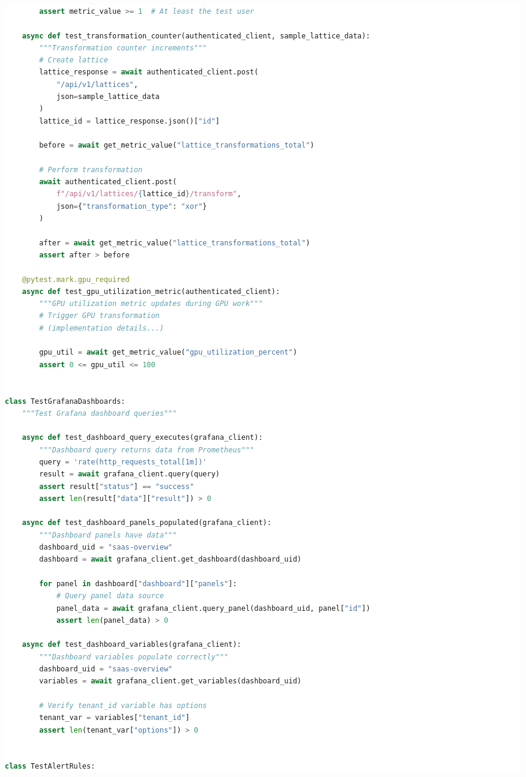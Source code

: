 ```python
        assert metric_value >= 1  # At least the test user

    async def test_transformation_counter(authenticated_client, sample_lattice_data):
        """Transformation counter increments"""
        # Create lattice
        lattice_response = await authenticated_client.post(
            "/api/v1/lattices",
            json=sample_lattice_data
        )
        lattice_id = lattice_response.json()["id"]

        before = await get_metric_value("lattice_transformations_total")

        # Perform transformation
        await authenticated_client.post(
            f"/api/v1/lattices/{lattice_id}/transform",
            json={"transformation_type": "xor"}
        )

        after = await get_metric_value("lattice_transformations_total")
        assert after > before

    @pytest.mark.gpu_required
    async def test_gpu_utilization_metric(authenticated_client):
        """GPU utilization metric updates during GPU work"""
        # Trigger GPU transformation
        # (implementation details...)

        gpu_util = await get_metric_value("gpu_utilization_percent")
        assert 0 <= gpu_util <= 100


class TestGrafanaDashboards:
    """Test Grafana dashboard queries"""

    async def test_dashboard_query_executes(grafana_client):
        """Dashboard query returns data from Prometheus"""
        query = 'rate(http_requests_total[1m])'
        result = await grafana_client.query(query)
        assert result["status"] == "success"
        assert len(result["data"]["result"]) > 0

    async def test_dashboard_panels_populated(grafana_client):
        """Dashboard panels have data"""
        dashboard_uid = "saas-overview"
        dashboard = await grafana_client.get_dashboard(dashboard_uid)

        for panel in dashboard["dashboard"]["panels"]:
            # Query panel data source
            panel_data = await grafana_client.query_panel(dashboard_uid, panel["id"])
            assert len(panel_data) > 0

    async def test_dashboard_variables(grafana_client):
        """Dashboard variables populate correctly"""
        dashboard_uid = "saas-overview"
        variables = await grafana_client.get_variables(dashboard_uid)

        # Verify tenant_id variable has options
        tenant_var = variables["tenant_id"]
        assert len(tenant_var["options"]) > 0


class TestAlertRules:
```